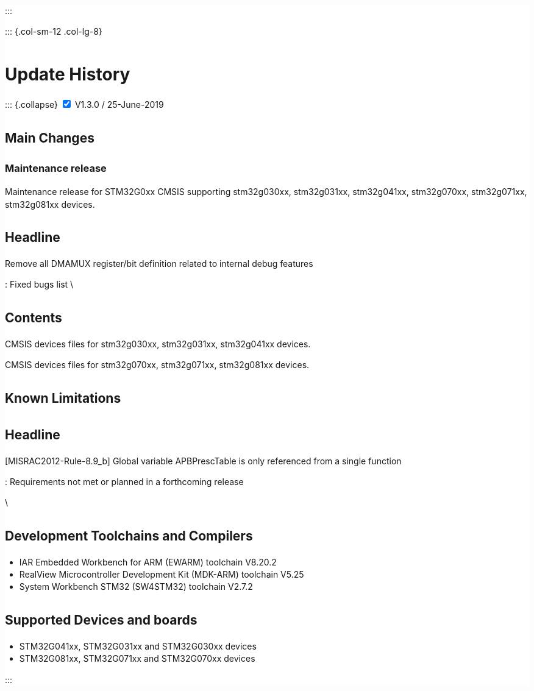 :::

::: {.col-sm-12 .col-lg-8}
# Update History
::: {.collapse}
<input type="checkbox" id="collapse-section4" checked aria-hidden="true">
<label for="collapse-section3" aria-hidden="true">V1.3.0 / 25-June-2019 </label>
<div>

## Main Changes

### Maintenance release

Maintenance release for STM32G0xx CMSIS supporting stm32g030xx, stm32g031xx, stm32g041xx, stm32g070xx, stm32g071xx, stm32g081xx devices.

  Headline
  --------
  Remove all DMAMUX register/bit definition related to internal debug features

  : Fixed bugs list
\

## Contents

CMSIS devices files for stm32g030xx, stm32g031xx, stm32g041xx devices.

CMSIS devices files for stm32g070xx, stm32g071xx, stm32g081xx devices.

## Known Limitations

  Headline
  -----------------------------------------------------------
  [MISRAC2012-Rule-8.9_b] Global variable APBPrescTable is only referenced from a single function

  : Requirements not met or planned in a forthcoming release

\

## Development Toolchains and Compilers

- IAR Embedded Workbench for ARM (EWARM) toolchain V8.20.2
- RealView Microcontroller Development Kit (MDK-ARM) toolchain V5.25
- System Workbench STM32 (SW4STM32) toolchain V2.7.2

## Supported Devices and boards

- STM32G041xx, STM32G031xx and STM32G030xx devices
- STM32G081xx, STM32G071xx and STM32G070xx devices

</div>
:::
